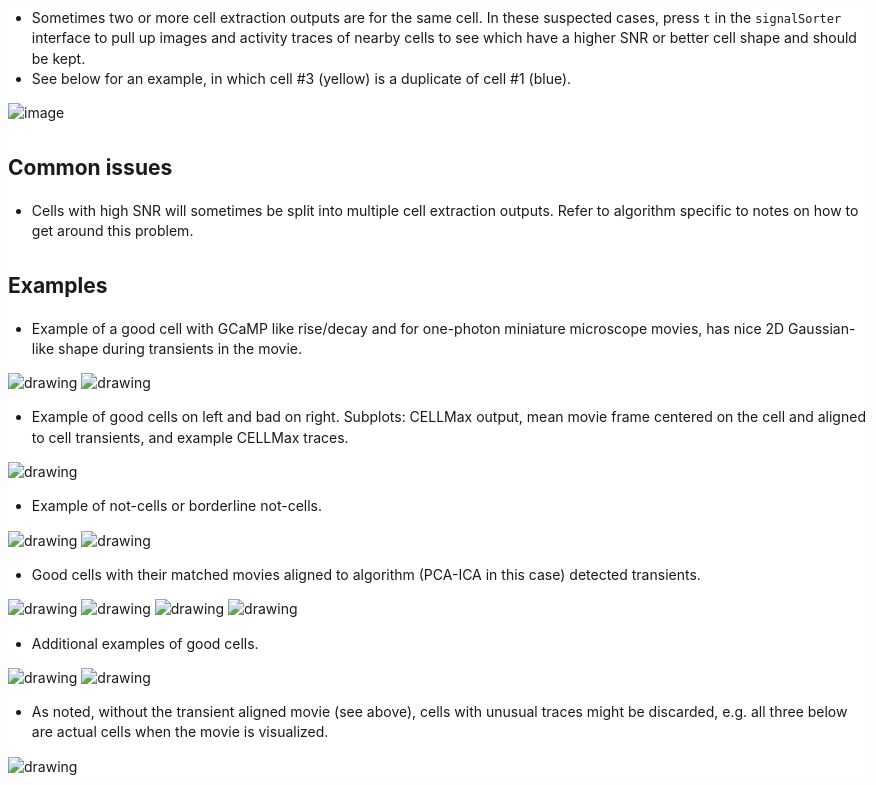 * Sometimes two or more cell extraction outputs are for the same cell. In these suspected cases, press `t` in the `signalSorter` interface to pull up images and activity traces of nearby cells to see which have a higher SNR or better cell shape and should be kept.
* See below for an example, in which cell #3 (yellow) is a duplicate of cell #1 (blue).

![image](https://user-images.githubusercontent.com/5241605/52926738-ea3bc600-32eb-11e9-9fa1-e05087f3c05a.png)

## Common issues

* Cells with high SNR will sometimes be split into multiple cell extraction outputs. Refer to algorithm specific to notes on how to get around this problem.

## Examples

- Example of a good cell with GCaMP like rise/decay and for one-photon miniature microscope movies, has nice 2D Gaussian-like shape during transients in the movie.
<img src="https://user-images.githubusercontent.com/5241605/34796712-3868cb3a-f60b-11e7-830e-8eec5b2c76d7.gif" alt="drawing" width="600" height="auto"/>
<img src="https://user-images.githubusercontent.com/5241605/51698177-6a595f00-1fbe-11e9-9992-448881665c25.gif" alt="drawing" width="600" height="auto"/>




- Example of good cells on left and bad on right. Subplots: CELLMax output, mean movie frame centered on the cell and aligned to cell transients, and example CELLMax traces.
<img src="https://user-images.githubusercontent.com/5241605/35294233-e0ec1ca2-002a-11e8-837c-857c93a6c810.png" alt="drawing" width="600" height="auto"/>


- Example of not-cells or borderline not-cells.
<img src="https://user-images.githubusercontent.com/5241605/51698178-6a595f00-1fbe-11e9-940f-5dbcb08d4018.gif" alt="drawing" width="600" height="auto"/>
<img src="https://user-images.githubusercontent.com/5241605/51698179-6a595f00-1fbe-11e9-9d4e-35ba75342cc4.gif" alt="drawing" width="600" height="auto"/>




- Good cells with their matched movies aligned to algorithm (PCA-ICA in this case) detected transients.
<img src="https://cloud.githubusercontent.com/assets/5241605/26423683/67e85184-4083-11e7-88ff-f3bbe3600ffc.png" alt="drawing" width="600"/>
<img src="https://cloud.githubusercontent.com/assets/5241605/26423903/426a38b8-4084-11e7-93d5-f9962ea5b826.gif" alt="drawing" width="300"/>
<img src="https://cloud.githubusercontent.com/assets/5241605/26423927/52804e2c-4084-11e7-8184-f3ae240dedea.png" alt="drawing" width="600" height="auto"/>
<img src="https://cloud.githubusercontent.com/assets/5241605/26423979/7f5348fa-4084-11e7-8c62-a277ecbbd13a.gif" alt="drawing" width="300" height="auto"/>





- Additional examples of good cells.
<img src="https://cloud.githubusercontent.com/assets/5241605/10896133/e6c55e7a-816c-11e5-8527-f730ea0f7265.png" alt="drawing" width="600" height="auto"/>
<img src="https://cloud.githubusercontent.com/assets/5241605/11968975/bc4f24dc-a8c7-11e5-8b87-cf39eb52b62b.png" alt="drawing" width="600" height="auto"/>



- As noted, without the transient aligned movie (see above), cells with unusual traces might be discarded, e.g. all three below are actual cells when the movie is visualized.
<img src="https://cloud.githubusercontent.com/assets/5241605/11164758/4ea1c02a-8aae-11e5-90bf-b6314eebb53a.png" alt="drawing" width="600" height="auto"/>
